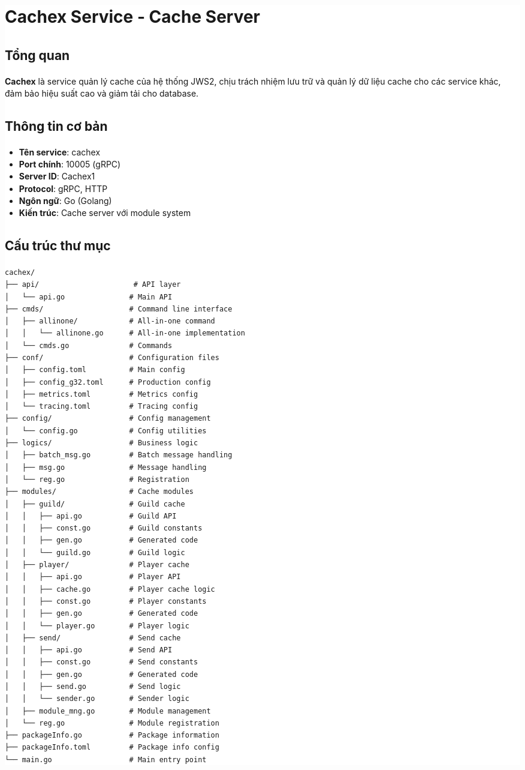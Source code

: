 # Cachex Service - Cache Server

## Tổng quan

**Cachex** là service quản lý cache của hệ thống JWS2, chịu trách nhiệm lưu trữ và quản lý dữ liệu cache cho các service khác, đảm bảo hiệu suất cao và giảm tải cho database.

## Thông tin cơ bản

- **Tên service**: cachex
- **Port chính**: 10005 (gRPC)
- **Server ID**: Cachex1
- **Protocol**: gRPC, HTTP
- **Ngôn ngữ**: Go (Golang)
- **Kiến trúc**: Cache server với module system

## Cấu trúc thư mục

```
cachex/
├── api/                      # API layer
│   └── api.go               # Main API
├── cmds/                    # Command line interface
│   ├── allinone/            # All-in-one command
│   │   └── allinone.go      # All-in-one implementation
│   └── cmds.go              # Commands
├── conf/                    # Configuration files
│   ├── config.toml          # Main config
│   ├── config_g32.toml      # Production config
│   ├── metrics.toml         # Metrics config
│   └── tracing.toml         # Tracing config
├── config/                  # Config management
│   └── config.go            # Config utilities
├── logics/                  # Business logic
│   ├── batch_msg.go         # Batch message handling
│   ├── msg.go               # Message handling
│   └── reg.go               # Registration
├── modules/                 # Cache modules
│   ├── guild/               # Guild cache
│   │   ├── api.go           # Guild API
│   │   ├── const.go         # Guild constants
│   │   ├── gen.go           # Generated code
│   │   └── guild.go         # Guild logic
│   ├── player/              # Player cache
│   │   ├── api.go           # Player API
│   │   ├── cache.go         # Player cache logic
│   │   ├── const.go         # Player constants
│   │   ├── gen.go           # Generated code
│   │   └── player.go        # Player logic
│   ├── send/                # Send cache
│   │   ├── api.go           # Send API
│   │   ├── const.go         # Send constants
│   │   ├── gen.go           # Generated code
│   │   ├── send.go          # Send logic
│   │   └── sender.go        # Sender logic
│   ├── module_mng.go        # Module management
│   └── reg.go               # Module registration
├── packageInfo.go           # Package information
├── packageInfo.toml         # Package info config
└── main.go                  # Main entry point
```
